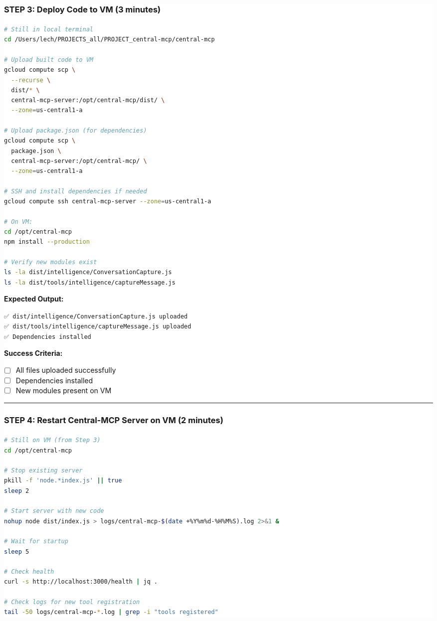 ### STEP 3: Deploy Code to VM (3 minutes)

```bash
# Still in local terminal
cd /Users/lech/PROJECTS_all/PROJECT_central-mcp/central-mcp

# Upload built code to VM
gcloud compute scp \
  --recurse \
  dist/* \
  central-mcp-server:/opt/central-mcp/dist/ \
  --zone=us-central1-a

# Upload package.json (for dependencies)
gcloud compute scp \
  package.json \
  central-mcp-server:/opt/central-mcp/ \
  --zone=us-central1-a

# SSH and install dependencies if needed
gcloud compute ssh central-mcp-server --zone=us-central1-a

# On VM:
cd /opt/central-mcp
npm install --production

# Verify new modules exist
ls -la dist/intelligence/ConversationCapture.js
ls -la dist/tools/intelligence/captureMessage.js
```

**Expected Output:**
```
✅ dist/intelligence/ConversationCapture.js uploaded
✅ dist/tools/intelligence/captureMessage.js uploaded
✅ Dependencies installed
```

**Success Criteria:**
- [ ] All files uploaded successfully
- [ ] Dependencies installed
- [ ] New modules present on VM

---

### STEP 4: Restart Central-MCP Server on VM (2 minutes)

```bash
# Still on VM (from Step 3)
cd /opt/central-mcp

# Stop existing server
pkill -f 'node.*index.js' || true
sleep 2

# Start server with new code
nohup node dist/index.js > logs/central-mcp-$(date +%Y%m%d-%H%M%S).log 2>&1 &

# Wait for startup
sleep 5

# Check health
curl -s http://localhost:3000/health | jq .

# Check logs for new tool registration
tail -50 logs/central-mcp-*.log | grep -i "tools registered"
```